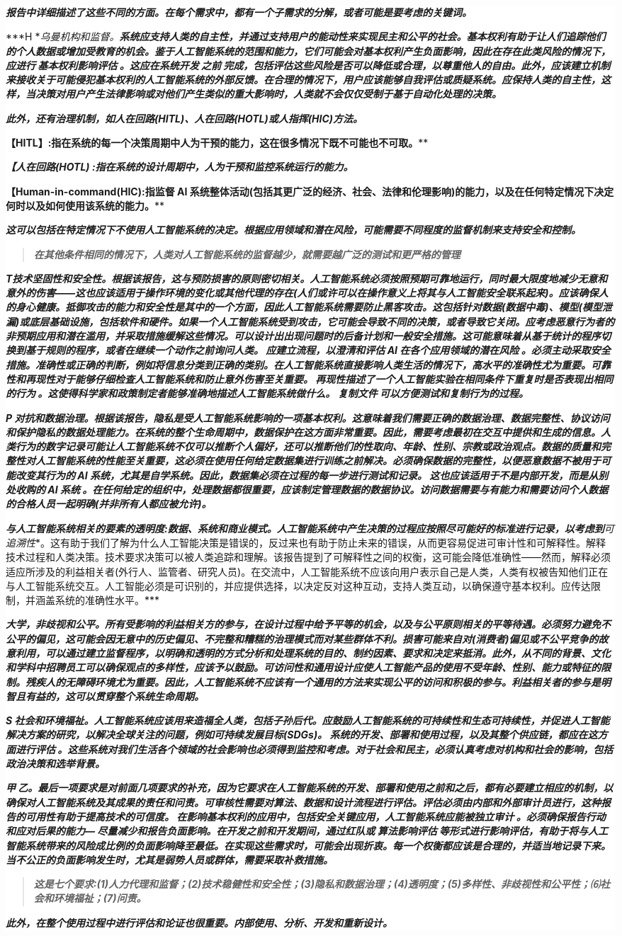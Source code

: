 ***报告中详细描述了这些不同的方面。在每个需求中，都有一个子需求的分解，或者可能是要考虑的关键词。***

***H **乌曼机构和监督。**系统应支持人类的自主性，并通过支持用户的能动性来实现民主和公平的社会。基本权利有助于让人们追踪他们的个人数据或增加受教育的机会。鉴于人工智能系统的范围和能力，它们可能会对基本权利产生负面影响，因此在存在此类风险的情况下，应进行 ***基本权利影响评估*** 。这应在系统开发 之前 ***完成，包括评估这些风险是否可以降低或合理，以尊重他人的自由。此外，应该建立机制来接收关于可能侵犯基本权利的人工智能系统的外部反馈。在合理的情况下，用户应该能够自我评估或质疑系统。**应保持人类的自主性，这样，当决策对用户产生法律影响或对他们产生类似的重大影响时，人类就不会仅仅受制于基于自动化处理的决策**。******

***此外，还有治理机制，如人在回路(HITL)、人在回路(HOTL)或人指挥(HIC)方法。***

******【HITL】****:指在系统的每一个决策周期中人为干预的能力，这在很多情况下既不可能也不可取。****

******【人在回路(HOTL)*** *:指在系统的设计周期中，人为干预和监控系统运行的能力。****

******【Human-in-command(HIC)****:指监督 AI 系统整体活动(包括其更广泛的经济、社会、法律和伦理影响)的能力，以及在任何特定情况下决定何时以及如何使用该系统的能力。****

***这可以包括在特定情况下不使用人工智能系统的决定。根据应用领域和潜在风险，可能需要不同程度的监督机制来支持安全和控制。***

> ***在其他条件相同的情况下，人类对人工智能系统的监督越少，就需要越广泛的测试和更严格的管理***

***T技术坚固性和安全性。根据该报告，这与预防损害的原则密切相关。人工智能系统必须按照预期可靠地运行，同时最大限度地减少无意和意外的伤害——这也应该适用于操作环境的变化或其他代理的存在(人们或许可以在操作意义上将其与人工智能安全联系起来)。应该确保人的身心健康。**抵御攻击的能力和安全性**是其中的一个方面，因此人工智能系统需要防止黑客攻击。这包括针对数据(数据中毒)、模型(模型泄漏)或底层基础设施，包括软件和硬件。如果一个人工智能系统受到攻击，它可能会导致不同的决策，或者导致它关闭。应考虑恶意行为者的非预期应用和潜在滥用，并采取措施缓解这些情况。**可以设计出出现问题时的后备计划和一般安全措施**。这可能意味着从基于统计的程序切换到基于规则的程序，或者在继续一个动作之前询问人类。 ***应建立流程，以澄清和评估 AI 在各个应用领域的潜在风险*** 。必须主动采取安全措施。准确性或正确的判断，例如将信息分类到正确的类别。在人工智能系统直接影响人类生活的情况下，高水平的准确性尤为重要。**可靠性和再现性**对于能够仔细检查人工智能系统和防止意外伤害至关重要。 ***再现性描述了一个人工智能实验在相同条件下重复时是否表现出相同的行为*** 。这使得科学家和政策制定者能够准确地描述人工智能系统做什么。 ***复制文件*** 可以方便测试和复制行为的过程。***

***P **对抗和数据治理**。根据该报告，隐私是受人工智能系统影响的一项基本权利。这意味着我们需要正确的数据治理、数据完整性、协议访问和保护隐私的数据处理能力。**在系统的整个生命周期中，数据保护**在这方面非常重要。因此，需要考虑最初在交互中提供和生成的信息。人类行为的数字记录可能让人工智能系统不仅可以推断个人偏好，还可以推断他们的性取向、年龄、性别、宗教或政治观点。**数据的质量和完整性**对人工智能系统的性能至关重要，这必须在使用任何给定数据集进行训练之前解决。必须确保数据的完整性，以便恶意数据不被用于可能改变其行为的 AI 系统，尤其是自学系统。因此，数据集必须在过程的每一步进行测试和记录。 ***这也应该适用于不是内部开发，而是从别处收购的 AI 系统*** 。在任何给定的组织中，处理数据都很重要，应该制定管理数据的数据协议。**访问数据**需要与有能力和需要访问个人数据的合格人员一起明确(并非所有人都应被允许)。***

***与人工智能系统相关的要素的透明度:数据、系统和商业模式。人工智能系统中产生决策的过程应按照尽可能好的标准进行记录，以考虑到**可追溯性**。这有助于我们了解为什么人工智能决策是错误的，反过来也有助于防止未来的错误，从而更容易促进可审计性和可解释性。解释技术过程和人类决策。技术要求决策可以被人类追踪和理解。该报告提到了可解释性之间的权衡，这可能会降低准确性——然而，解释必须适应所涉及的利益相关者(外行人、监管者、研究人员)。在交流中，人工智能系统不应该向用户表示自己是人类，人类有权被告知他们正在与人工智能系统交互。人工智能必须是可识别的，并应提供选择，以决定反对这种互动，支持人类互动，以确保遵守基本权利。应传达限制，并涵盖系统的准确性水平。***

***大学，非歧视和公平。所有受影响的利益相关方的参与，在设计过程中给予平等的机会，以及与公平原则相关的平等待遇。**必须努力避免不公平的偏见**，这可能会因无意中的历史偏见、不完整和糟糕的治理模式而对某些群体不利。损害可能来自对(消费者)偏见或不公平竞争的故意利用，可以通过建立监督程序，以明确和透明的方式分析和处理系统的目的、制约因素、要求和决定来抵消。此外，从不同的背景、文化和学科中招聘员工可以确保观点的多样性，应该予以鼓励。**可访问性和通用设计**应使人工智能产品的使用不受年龄、性别、能力或特征的限制。残疾人的无障碍环境尤为重要。因此，人工智能系统不应该有一个通用的方法来实现公平的访问和积极的参与。**利益相关者的参与**是明智且有益的，这可以贯穿整个系统生命周期。***

***S **社会和环境福祉**。人工智能系统应该用来造福全人类，包括子孙后代。应鼓励人工智能系统的可持续性和生态可持续性，并促进人工智能解决方案的研究，以解决全球关注的问题，例如可持续发展目标(SDGs)。 ***系统的开发、部署和使用过程，以及其整个供应链，都应在这方面进行评估*** 。这些系统对我们生活各个领域的社会影响也必须得到监控和考虑。对于社会和民主，必须认真考虑对机构和社会的影响，包括政治决策和选举背景。***

***甲 **乙**。最后一项要求是对前面几项要求的补充，因为它要求在人工智能系统的开发、部署和使用之前和之后，都有必要建立相应的机制，以确保对人工智能系统及其成果的责任和问责。**可审核性**需要对算法、数据和设计流程进行评估。评估必须由内部和外部审计员进行，这种报告的可用性有助于提高技术的可信度。 ***在影响基本权利的应用中，包括安全关键应用，人工智能系统应能被独立审计*** 。必须确保报告行动和应对后果的能力— **尽量减少和报告负面影响**。在开发之前和开发期间，通过红队或 ***算法影响评估*** 等形式进行影响评估，有助于将与人工智能系统带来的风险成比例的负面影响降至最低。**在实现这些需求时，可能会出现折衷**。每一个权衡都应该是合理的，并适当地记录下来。**当不公正的负面影响发生时，尤其是弱势人员或群体，需要采取补救措施。*****

> ***这是七个要求:(1)人力代理和监督；(2)技术稳健性和安全性；(3)隐私和数据治理；(4)透明度；(5)多样性、非歧视性和公平性；⑹社会和环境福祉；(7)问责。***

***此外，在整个使用过程中进行评估和论证也很重要。内部使用、分析、开发和重新设计。***
